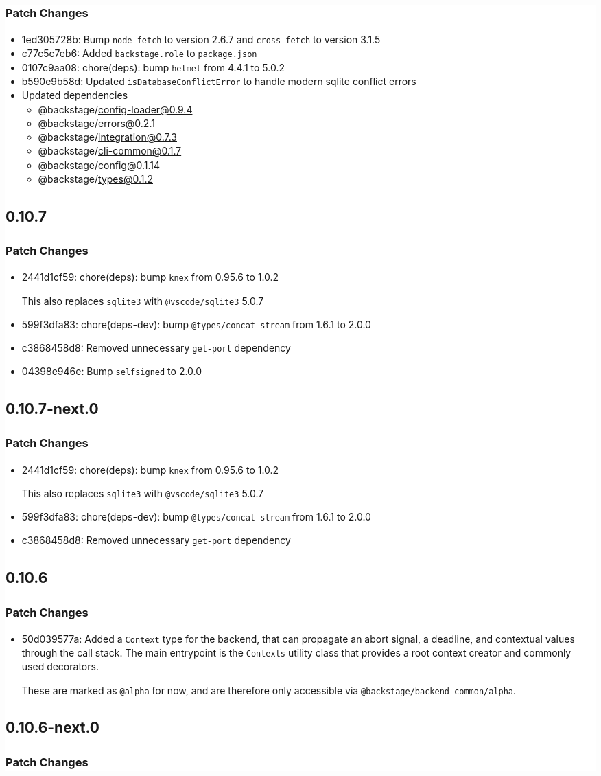 ### Patch Changes

- 1ed305728b: Bump `node-fetch` to version 2.6.7 and `cross-fetch` to version 3.1.5
- c77c5c7eb6: Added `backstage.role` to `package.json`
- 0107c9aa08: chore(deps): bump `helmet` from 4.4.1 to 5.0.2
- b590e9b58d: Updated `isDatabaseConflictError` to handle modern sqlite conflict errors
- Updated dependencies
  - @backstage/config-loader@0.9.4
  - @backstage/errors@0.2.1
  - @backstage/integration@0.7.3
  - @backstage/cli-common@0.1.7
  - @backstage/config@0.1.14
  - @backstage/types@0.1.2

## 0.10.7

### Patch Changes

- 2441d1cf59: chore(deps): bump `knex` from 0.95.6 to 1.0.2

  This also replaces `sqlite3` with `@vscode/sqlite3` 5.0.7

- 599f3dfa83: chore(deps-dev): bump `@types/concat-stream` from 1.6.1 to 2.0.0
- c3868458d8: Removed unnecessary `get-port` dependency
- 04398e946e: Bump `selfsigned` to 2.0.0

## 0.10.7-next.0

### Patch Changes

- 2441d1cf59: chore(deps): bump `knex` from 0.95.6 to 1.0.2

  This also replaces `sqlite3` with `@vscode/sqlite3` 5.0.7

- 599f3dfa83: chore(deps-dev): bump `@types/concat-stream` from 1.6.1 to 2.0.0
- c3868458d8: Removed unnecessary `get-port` dependency

## 0.10.6

### Patch Changes

- 50d039577a: Added a `Context` type for the backend, that can propagate an abort signal, a
  deadline, and contextual values through the call stack. The main entrypoint is
  the `Contexts` utility class that provides a root context creator and commonly
  used decorators.

  These are marked as `@alpha` for now, and are therefore only accessible via
  `@backstage/backend-common/alpha`.

## 0.10.6-next.0

### Patch Changes
